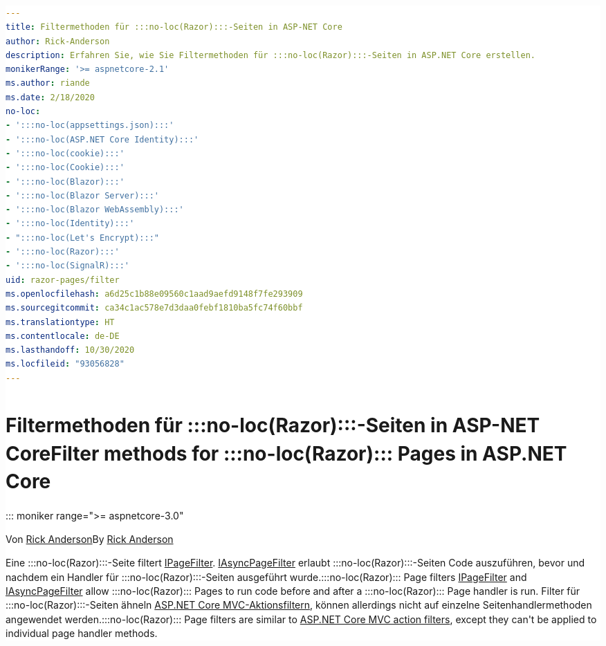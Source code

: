 ```yaml
---
title: Filtermethoden für :::no-loc(Razor):::-Seiten in ASP-NET Core
author: Rick-Anderson
description: Erfahren Sie, wie Sie Filtermethoden für :::no-loc(Razor):::-Seiten in ASP.NET Core erstellen.
monikerRange: '>= aspnetcore-2.1'
ms.author: riande
ms.date: 2/18/2020
no-loc:
- ':::no-loc(appsettings.json):::'
- ':::no-loc(ASP.NET Core Identity):::'
- ':::no-loc(cookie):::'
- ':::no-loc(Cookie):::'
- ':::no-loc(Blazor):::'
- ':::no-loc(Blazor Server):::'
- ':::no-loc(Blazor WebAssembly):::'
- ':::no-loc(Identity):::'
- ":::no-loc(Let's Encrypt):::"
- ':::no-loc(Razor):::'
- ':::no-loc(SignalR):::'
uid: razor-pages/filter
ms.openlocfilehash: a6d25c1b88e09560c1aad9aefd9148f7fe293909
ms.sourcegitcommit: ca34c1ac578e7d3daa0febf1810ba5fc74f60bbf
ms.translationtype: HT
ms.contentlocale: de-DE
ms.lasthandoff: 10/30/2020
ms.locfileid: "93056828"
---
```

# <a name="filter-methods-for-no-locrazor-pages-in-aspnet-core"></a><span data-ttu-id="7073c-103">Filtermethoden für :::no-loc(Razor):::-Seiten in ASP-NET Core</span><span class="sxs-lookup"><span data-stu-id="7073c-103">Filter methods for :::no-loc(Razor)::: Pages in ASP.NET Core</span></span>

::: moniker range=">= aspnetcore-3.0"

<span data-ttu-id="7073c-104">Von [Rick Anderson](https://twitter.com/RickAndMSFT)</span><span class="sxs-lookup"><span data-stu-id="7073c-104">By [Rick Anderson](https://twitter.com/RickAndMSFT)</span></span>

<span data-ttu-id="7073c-105">Eine :::no-loc(Razor):::-Seite filtert [IPageFilter](/dotnet/api/microsoft.aspnetcore.mvc.filters.ipagefilter?view=aspnetcore-2.0). [IAsyncPageFilter](/dotnet/api/microsoft.aspnetcore.mvc.filters.iasyncpagefilter?view=aspnetcore-2.0) erlaubt :::no-loc(Razor):::-Seiten Code auszuführen, bevor und nachdem ein Handler für :::no-loc(Razor):::-Seiten ausgeführt wurde.</span><span class="sxs-lookup"><span data-stu-id="7073c-105">:::no-loc(Razor)::: Page filters [IPageFilter](/dotnet/api/microsoft.aspnetcore.mvc.filters.ipagefilter?view=aspnetcore-2.0) and [IAsyncPageFilter](/dotnet/api/microsoft.aspnetcore.mvc.filters.iasyncpagefilter?view=aspnetcore-2.0) allow :::no-loc(Razor)::: Pages to run code before and after a :::no-loc(Razor)::: Page handler is run.</span></span> <span data-ttu-id="7073c-106">Filter für :::no-loc(Razor):::-Seiten ähneln [ASP.NET Core MVC-Aktionsfiltern](xref:mvc/controllers/filters#action-filters), können allerdings nicht auf einzelne Seitenhandlermethoden angewendet werden.</span><span class="sxs-lookup"><span data-stu-id="7073c-106">:::no-loc(Razor)::: Page filters are similar to [ASP.NET Core MVC action filters](xref:mvc/controllers/filters#action-filters), except they can't be applied to individual page handler methods.</span></span>

